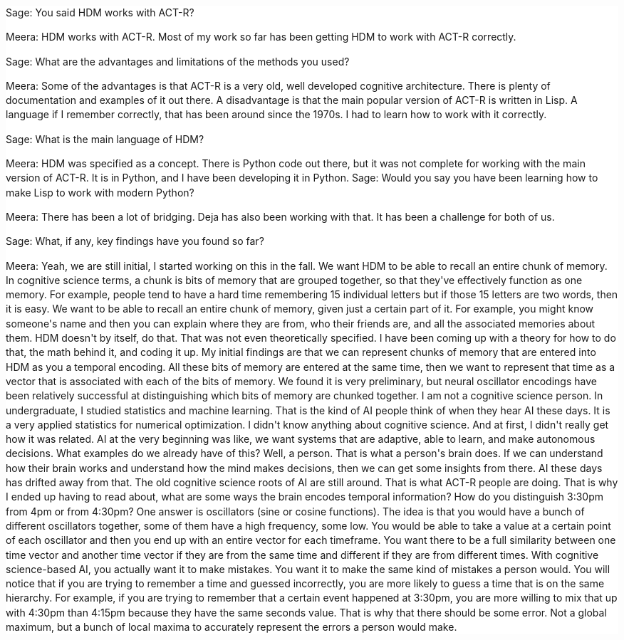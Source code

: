Sage:
You said HDM works with ACT-R?

Meera:
HDM works with ACT-R. Most of my work so far has been getting HDM to work with ACT-R correctly.

Sage:
What are the advantages and limitations of the methods you used?

Meera:
Some of the advantages is that ACT-R is a very old, well developed cognitive architecture. There is plenty of documentation and examples of it out there. A disadvantage is that the main popular version of ACT-R is written in Lisp. A language if I remember correctly, that has been around since the 1970s. I had to learn how to work with it correctly.

Sage:
What is the main language of HDM?

Meera:
HDM was specified as a concept. There is Python code out there, but it was not complete for working with the main version of ACT-R. It is in Python, and I have been developing it in Python.
Sage:
Would you say you have been learning how to make Lisp to work with modern Python?

Meera:
There has been a lot of bridging. Deja has also been working with that. It has been a challenge for both of us.

Sage:
What, if any, key findings have you found so far?

Meera:
Yeah, we are still initial, I started working on this in the fall. We want HDM to be able to recall an entire chunk of memory. In cognitive science terms, a chunk is bits of memory that are grouped together, so that they've effectively function as one memory. For example, people tend to have a hard time remembering 15 individual letters but if those 15 letters are two words, then it is easy. We want to be able to recall an entire chunk of memory, given just a certain part of it. For example, you might know someone's name and then you can explain where they are from, who their friends are, and all the associated memories about them. HDM doesn't by itself, do that. That was not even theoretically specified. I have been coming up with a theory for how to do that, the math behind it, and coding it up. 
My initial findings are that we can represent chunks of memory that are entered into HDM as you a temporal encoding. All these bits of memory are entered at the same time, then we want to represent that time as a vector that is associated with each of the bits of memory. We found it is very preliminary, but neural oscillator encodings have been relatively successful at distinguishing which bits of memory are chunked together. I am not a cognitive science person. In undergraduate, I studied statistics and machine learning. That is the kind of AI people think of when they hear AI these days. It is a very applied statistics for numerical optimization. I didn't know anything about cognitive science. And at first, I didn't really get how it was related. AI at the very beginning was like, we want systems that are adaptive, able to learn, and make autonomous decisions. What examples do we already have of this? Well, a person. That is what a person's brain does. If we can understand how their brain works and understand how the mind makes decisions, then we can get some insights from there. AI these days has drifted away from that. The old cognitive science roots of AI are still around. That is what ACT-R people are doing. That is why I ended up having to read about, what are some ways the brain encodes temporal information? How do you distinguish 3:30pm from 4pm or from 4:30pm? One answer is oscillators (sine or cosine functions). The idea is that you would have a bunch of different oscillators together, some of them have a high frequency, some low. You would be able to take a value at a certain point of each oscillator and then you end up with an entire vector for each timeframe. You want there to be a full similarity between one time vector and another time vector if they are from the same time and different if they are from different times. With cognitive science-based AI, you actually want it to make mistakes. You want it to make the same kind of mistakes a person would. You will notice that if you are trying to remember a time and guessed incorrectly, you are more likely to guess a time that is on the same hierarchy. For example, if you are trying to remember that a certain event happened at 3:30pm, you are more willing to mix that up with 4:30pm than 4:15pm because they have the same seconds value. That is why that there should be some error.  Not a global maximum, but a bunch of local maxima to accurately represent the errors a person would make.
